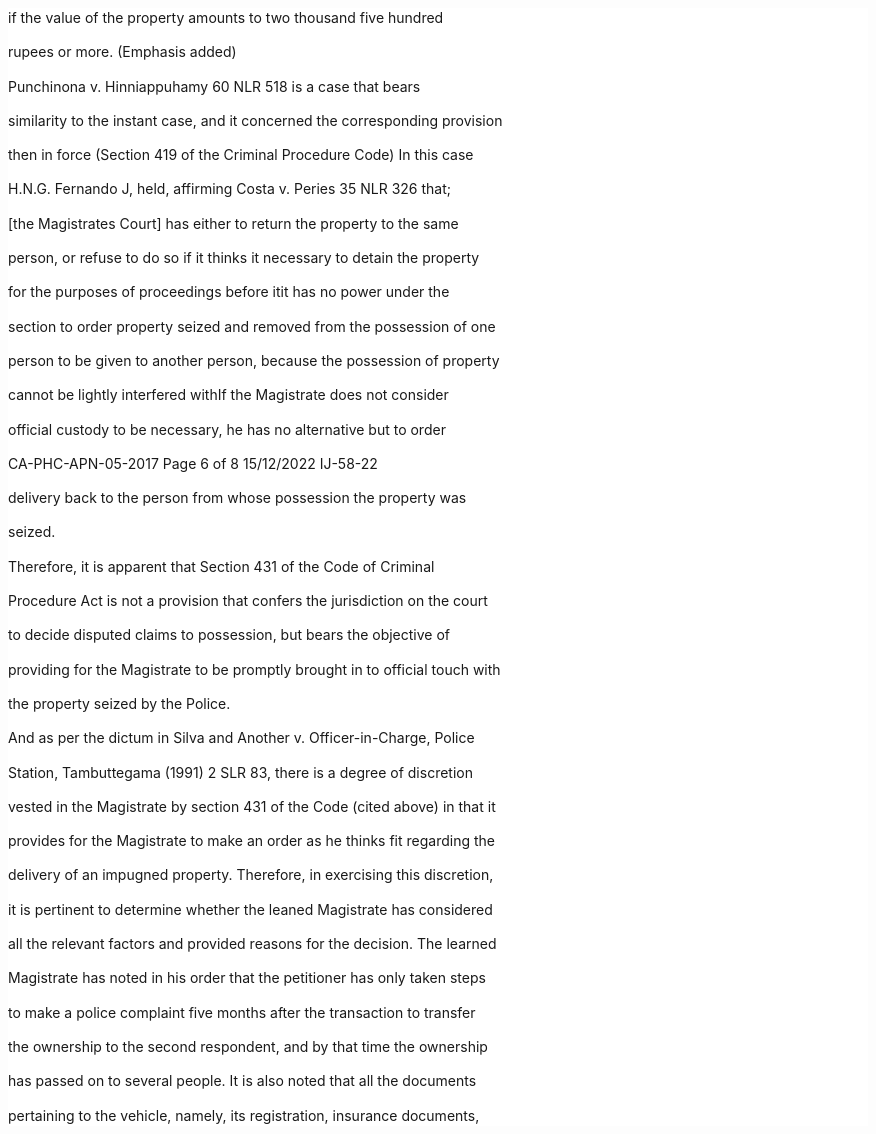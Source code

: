 if the value of the property amounts to two thousand five hundred

rupees or more. (Emphasis added)

Punchinona v. Hinniappuhamy 60 NLR 518 is a case that bears

similarity to the instant case, and it concerned the corresponding provision

then in force (Section 419 of the Criminal Procedure Code) In this case

H.N.G. Fernando J, held, affirming Costa v. Peries 35 NLR 326 that;

[the Magistrates Court] has either to return the property to the same

person, or refuse to do so if it thinks it necessary to detain the property

for the purposes of proceedings before itit has no power under the

section to order property seized and removed from the possession of one

person to be given to another person, because the possession of property

cannot be lightly interfered withIf the Magistrate does not consider

official custody to be necessary, he has no alternative but to order

CA-PHC-APN-05-2017 Page 6 of 8 15/12/2022 IJ-58-22

delivery back to the person from whose possession the property was

seized.

Therefore, it is apparent that Section 431 of the Code of Criminal

Procedure Act is not a provision that confers the jurisdiction on the court

to decide disputed claims to possession, but bears the objective of

providing for the Magistrate to be promptly brought in to official touch with

the property seized by the Police.

And as per the dictum in Silva and Another v. Officer-in-Charge, Police

Station, Tambuttegama (1991) 2 SLR 83, there is a degree of discretion

vested in the Magistrate by section 431 of the Code (cited above) in that it

provides for the Magistrate to make an order as he thinks fit regarding the

delivery of an impugned property. Therefore, in exercising this discretion,

it is pertinent to determine whether the leaned Magistrate has considered

all the relevant factors and provided reasons for the decision. The learned

Magistrate has noted in his order that the petitioner has only taken steps

to make a police complaint five months after the transaction to transfer

the ownership to the second respondent, and by that time the ownership

has passed on to several people. It is also noted that all the documents

pertaining to the vehicle, namely, its registration, insurance documents,
